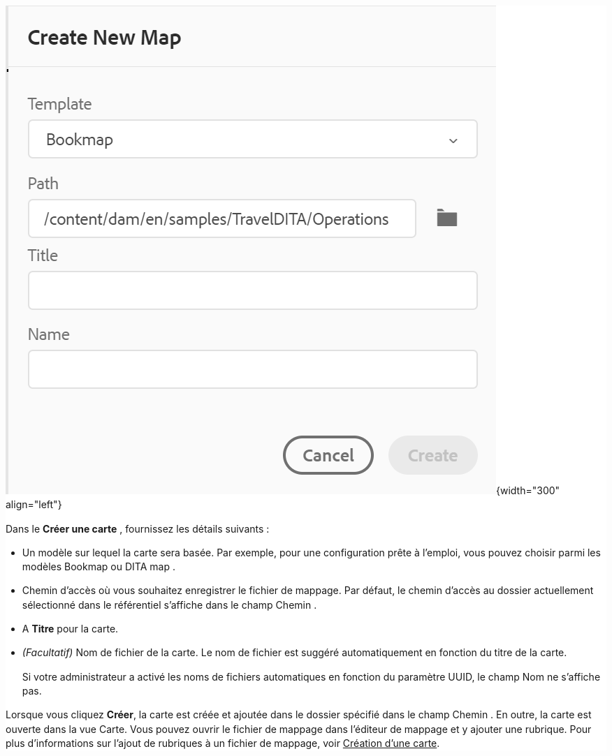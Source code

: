 ![](images/create-map-dialog.png){width="300" align="left"}

Dans le **Créer une carte** , fournissez les détails suivants :

- Un modèle sur lequel la carte sera basée. Par exemple, pour une configuration prête à l’emploi, vous pouvez choisir parmi les modèles Bookmap ou DITA map .

- Chemin d’accès où vous souhaitez enregistrer le fichier de mappage. Par défaut, le chemin d’accès au dossier actuellement sélectionné dans le référentiel s’affiche dans le champ Chemin .
- A **Titre** pour la carte.

- *\(Facultatif\)* Nom de fichier de la carte. Le nom de fichier est suggéré automatiquement en fonction du titre de la carte.

  Si votre administrateur a activé les noms de fichiers automatiques en fonction du paramètre UUID, le champ Nom ne s’affiche pas.


Lorsque vous cliquez **Créer**, la carte est créée et ajoutée dans le dossier spécifié dans le champ Chemin . En outre, la carte est ouverte dans la vue Carte. Vous pouvez ouvrir le fichier de mappage dans l’éditeur de mappage et y ajouter une rubrique. Pour plus d’informations sur l’ajout de rubriques à un fichier de mappage, voir [Création d’une carte](map-editor-create-map.md#).
